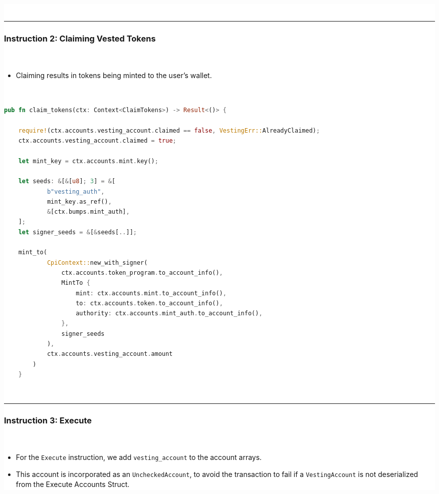 <br>

---

### Instruction 2: Claiming Vested Tokens


<br>

* Claiming results in tokens being minted to the user’s wallet. 

<br>

```rust
pub fn claim_tokens(ctx: Context<ClaimTokens>) -> Result<()> {
    
    require!(ctx.accounts.vesting_account.claimed == false, VestingErr::AlreadyClaimed);
    ctx.accounts.vesting_account.claimed = true;

    let mint_key = ctx.accounts.mint.key();
    
    let seeds: &[&[u8]; 3] = &[
            b"vesting_auth",
            mint_key.as_ref(),
            &[ctx.bumps.mint_auth],
    ];
    let signer_seeds = &[&seeds[..]];

    mint_to(
            CpiContext::new_with_signer(
                ctx.accounts.token_program.to_account_info(), 
                MintTo {
                    mint: ctx.accounts.mint.to_account_info(),
                    to: ctx.accounts.token.to_account_info(),
                    authority: ctx.accounts.mint_auth.to_account_info(),
                },
                signer_seeds
            ),
            ctx.accounts.vesting_account.amount
        )
    }       
```

<br>

---

### Instruction 3: Execute

<br>

* For the `Execute` instruction, we add `vesting_account` to the account arrays. 

* This account is incorporated as an `UncheckedAccount`, to avoid the transaction to fail if a `VestingAccount` is not deserialized from the Execute Accounts Struct.
